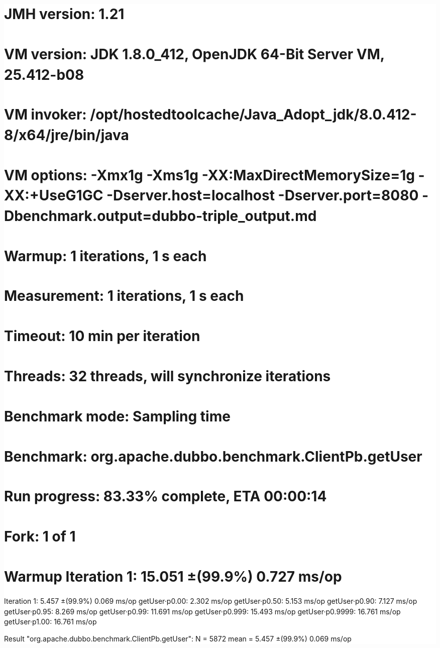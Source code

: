# JMH version: 1.21
# VM version: JDK 1.8.0_412, OpenJDK 64-Bit Server VM, 25.412-b08
# VM invoker: /opt/hostedtoolcache/Java_Adopt_jdk/8.0.412-8/x64/jre/bin/java
# VM options: -Xmx1g -Xms1g -XX:MaxDirectMemorySize=1g -XX:+UseG1GC -Dserver.host=localhost -Dserver.port=8080 -Dbenchmark.output=dubbo-triple_output.md
# Warmup: 1 iterations, 1 s each
# Measurement: 1 iterations, 1 s each
# Timeout: 10 min per iteration
# Threads: 32 threads, will synchronize iterations
# Benchmark mode: Sampling time
# Benchmark: org.apache.dubbo.benchmark.ClientPb.getUser

# Run progress: 83.33% complete, ETA 00:00:14
# Fork: 1 of 1
# Warmup Iteration   1: 15.051 ±(99.9%) 0.727 ms/op
Iteration   1: 5.457 ±(99.9%) 0.069 ms/op
                 getUser·p0.00:   2.302 ms/op
                 getUser·p0.50:   5.153 ms/op
                 getUser·p0.90:   7.127 ms/op
                 getUser·p0.95:   8.269 ms/op
                 getUser·p0.99:   11.691 ms/op
                 getUser·p0.999:  15.493 ms/op
                 getUser·p0.9999: 16.761 ms/op
                 getUser·p1.00:   16.761 ms/op



Result "org.apache.dubbo.benchmark.ClientPb.getUser":
  N = 5872
  mean =      5.457 ±(99.9%) 0.069 ms/op
